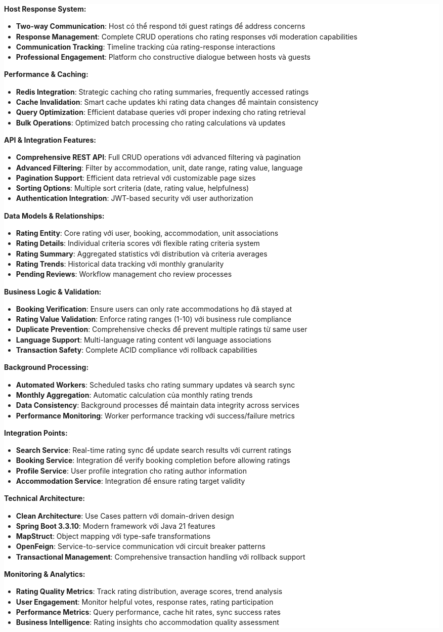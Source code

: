 **Host Response System:**
- **Two-way Communication**: Host có thể respond tới guest ratings để address concerns
- **Response Management**: Complete CRUD operations cho rating responses với moderation capabilities
- **Communication Tracking**: Timeline tracking của rating-response interactions
- **Professional Engagement**: Platform cho constructive dialogue between hosts và guests

**Performance & Caching:**
- **Redis Integration**: Strategic caching cho rating summaries, frequently accessed ratings
- **Cache Invalidation**: Smart cache updates khi rating data changes để maintain consistency
- **Query Optimization**: Efficient database queries với proper indexing cho rating retrieval
- **Bulk Operations**: Optimized batch processing cho rating calculations và updates

**API & Integration Features:**
- **Comprehensive REST API**: Full CRUD operations với advanced filtering và pagination
- **Advanced Filtering**: Filter by accommodation, unit, date range, rating value, language
- **Pagination Support**: Efficient data retrieval với customizable page sizes
- **Sorting Options**: Multiple sort criteria (date, rating value, helpfulness)
- **Authentication Integration**: JWT-based security với user authorization

**Data Models & Relationships:**
- **Rating Entity**: Core rating với user, booking, accommodation, unit associations
- **Rating Details**: Individual criteria scores với flexible rating criteria system
- **Rating Summary**: Aggregated statistics với distribution và criteria averages
- **Rating Trends**: Historical data tracking với monthly granularity
- **Pending Reviews**: Workflow management cho review processes

**Business Logic & Validation:**
- **Booking Verification**: Ensure users can only rate accommodations họ đã stayed at
- **Rating Value Validation**: Enforce rating ranges (1-10) với business rule compliance
- **Duplicate Prevention**: Comprehensive checks để prevent multiple ratings từ same user
- **Language Support**: Multi-language rating content với language associations
- **Transaction Safety**: Complete ACID compliance với rollback capabilities

**Background Processing:**
- **Automated Workers**: Scheduled tasks cho rating summary updates và search sync
- **Monthly Aggregation**: Automatic calculation của monthly rating trends
- **Data Consistency**: Background processes để maintain data integrity across services
- **Performance Monitoring**: Worker performance tracking với success/failure metrics

**Integration Points:**
- **Search Service**: Real-time rating sync để update search results với current ratings
- **Booking Service**: Integration để verify booking completion before allowing ratings
- **Profile Service**: User profile integration cho rating author information
- **Accommodation Service**: Integration để ensure rating target validity

**Technical Architecture:**
- **Clean Architecture**: Use Cases pattern với domain-driven design
- **Spring Boot 3.3.10**: Modern framework với Java 21 features
- **MapStruct**: Object mapping với type-safe transformations
- **OpenFeign**: Service-to-service communication với circuit breaker patterns
- **Transactional Management**: Comprehensive transaction handling với rollback support

**Monitoring & Analytics:**
- **Rating Quality Metrics**: Track rating distribution, average scores, trend analysis
- **User Engagement**: Monitor helpful votes, response rates, rating participation
- **Performance Metrics**: Query performance, cache hit rates, sync success rates
- **Business Intelligence**: Rating insights cho accommodation quality assessment

